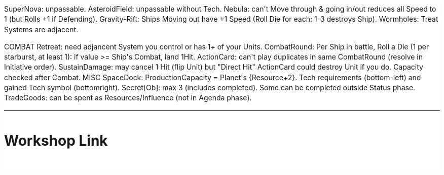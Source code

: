 SuperNova: unpassable. AsteroidField: unpassable without Tech. Nebula: can't Move through & going in/out reduces all Speed to 1 (but Rolls +1 if Defending). Gravity-Rift: Ships Moving out have +1 Speed (Roll Die for each: 1-3 destroys Ship). Wormholes: Treat Systems are adjacent.

COMBAT
Retreat: need adjancent System you control or has 1+ of your Units. CombatRound: Per Ship in battle, Roll a Die (1 per starburst, at least 1): if value >= Ship's Combat, land 1Hit. ActionCard: can't play duplicates in same CombatRound (resolve in Initiative order). SustainDamage: may cancel 1 Hit (flip Unit) but "Direct Hit" ActionCard could destroy Unit if you do. Capacity checked after Combat.
MISC
SpaceDock: ProductionCapacity = Planet's {Resource+2}. Tech requirements (bottom-left) and gained Tech symbol (bottomright). Secret[Ob]: max 3 (includes completed). Some can be completed outside Status phase. TradeGoods: can be spent as Resources/Influence (not in Agenda phase).

---
# Workshop Link

![]()

